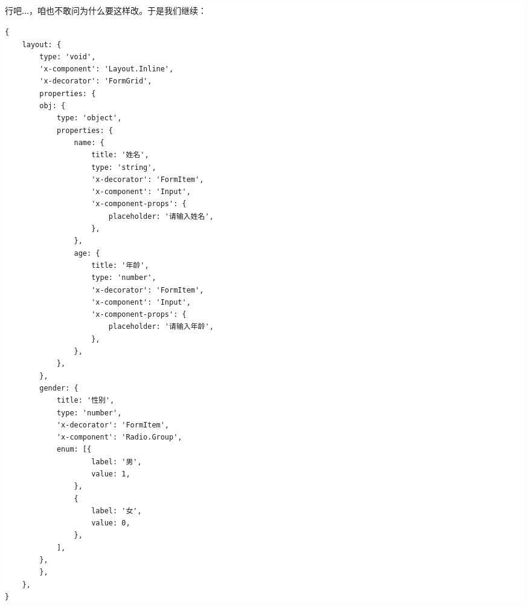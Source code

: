 
行吧...，咱也不敢问为什么要这样改。于是我们继续：

    
    
    {  
        layout: {  
            type: 'void',  
            'x-component': 'Layout.Inline',  
            'x-decorator': 'FormGrid',  
            properties: {  
            obj: {  
                type: 'object',  
                properties: {  
                    name: {  
                        title: '姓名',  
                        type: 'string',  
                        'x-decorator': 'FormItem',  
                        'x-component': 'Input',  
                        'x-component-props': {  
                            placeholder: '请输入姓名',  
                        },  
                    },  
                    age: {  
                        title: '年龄',  
                        type: 'number',  
                        'x-decorator': 'FormItem',  
                        'x-component': 'Input',  
                        'x-component-props': {  
                            placeholder: '请输入年龄',  
                        },  
                    },  
                },  
            },  
            gender: {  
                title: '性别',  
                type: 'number',  
                'x-decorator': 'FormItem',  
                'x-component': 'Radio.Group',  
                enum: [{  
                        label: '男',  
                        value: 1,  
                    },  
                    {  
                        label: '女',  
                        value: 0,  
                    },  
                ],  
            },  
            },  
        },  
    }  
    